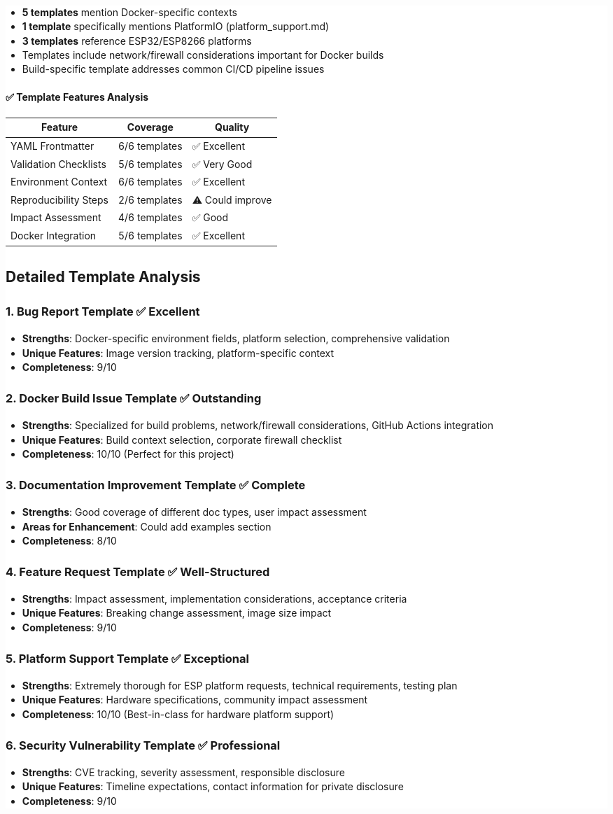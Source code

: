 - **5 templates** mention Docker-specific contexts
- **1 template** specifically mentions PlatformIO (platform_support.md)
- **3 templates** reference ESP32/ESP8266 platforms
- Templates include network/firewall considerations important for Docker builds
- Build-specific template addresses common CI/CD pipeline issues

#### ✅ **Template Features Analysis**

| Feature | Coverage | Quality |
|---------|----------|---------|
| YAML Frontmatter | 6/6 templates | ✅ Excellent |
| Validation Checklists | 5/6 templates | ✅ Very Good |
| Environment Context | 6/6 templates | ✅ Excellent |
| Reproducibility Steps | 2/6 templates | ⚠️ Could improve |
| Impact Assessment | 4/6 templates | ✅ Good |
| Docker Integration | 5/6 templates | ✅ Excellent |

## Detailed Template Analysis

### 1. Bug Report Template ✅ **Excellent**
- **Strengths**: Docker-specific environment fields, platform selection, comprehensive validation
- **Unique Features**: Image version tracking, platform-specific context
- **Completeness**: 9/10

### 2. Docker Build Issue Template ✅ **Outstanding**
- **Strengths**: Specialized for build problems, network/firewall considerations, GitHub Actions integration
- **Unique Features**: Build context selection, corporate firewall checklist
- **Completeness**: 10/10 (Perfect for this project)

### 3. Documentation Improvement Template ✅ **Complete**
- **Strengths**: Good coverage of different doc types, user impact assessment
- **Areas for Enhancement**: Could add examples section
- **Completeness**: 8/10

### 4. Feature Request Template ✅ **Well-Structured**
- **Strengths**: Impact assessment, implementation considerations, acceptance criteria
- **Unique Features**: Breaking change assessment, image size impact
- **Completeness**: 9/10

### 5. Platform Support Template ✅ **Exceptional**
- **Strengths**: Extremely thorough for ESP platform requests, technical requirements, testing plan
- **Unique Features**: Hardware specifications, community impact assessment
- **Completeness**: 10/10 (Best-in-class for hardware platform support)

### 6. Security Vulnerability Template ✅ **Professional**
- **Strengths**: CVE tracking, severity assessment, responsible disclosure
- **Unique Features**: Timeline expectations, contact information for private disclosure
- **Completeness**: 9/10
